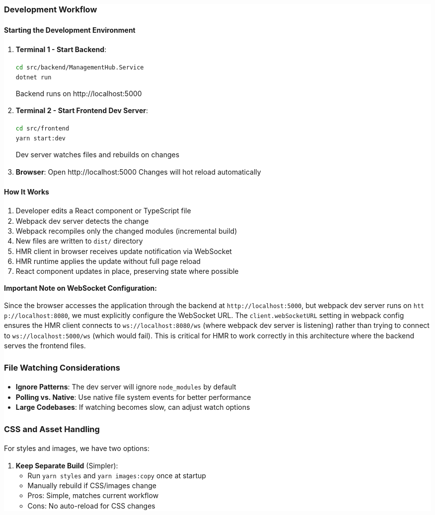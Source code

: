 ### Development Workflow

#### Starting the Development Environment

1. **Terminal 1 - Start Backend**:
   ```bash
   cd src/backend/ManagementHub.Service
   dotnet run
   ```
   Backend runs on http://localhost:5000

2. **Terminal 2 - Start Frontend Dev Server**:
   ```bash
   cd src/frontend
   yarn start:dev
   ```
   Dev server watches files and rebuilds on changes

3. **Browser**:
   Open http://localhost:5000
   Changes will hot reload automatically

#### How It Works

1. Developer edits a React component or TypeScript file
2. Webpack dev server detects the change
3. Webpack recompiles only the changed modules (incremental build)
4. New files are written to `dist/` directory
5. HMR client in browser receives update notification via WebSocket
6. HMR runtime applies the update without full page reload
7. React component updates in place, preserving state where possible

**Important Note on WebSocket Configuration:**

Since the browser accesses the application through the backend at `http://localhost:5000`, but webpack dev server runs on `http://localhost:8080`, we must explicitly configure the WebSocket URL. The `client.webSocketURL` setting in webpack config ensures the HMR client connects to `ws://localhost:8080/ws` (where webpack dev server is listening) rather than trying to connect to `ws://localhost:5000/ws` (which would fail). This is critical for HMR to work correctly in this architecture where the backend serves the frontend files.

### File Watching Considerations

- **Ignore Patterns**: The dev server will ignore `node_modules` by default
- **Polling vs. Native**: Use native file system events for better performance
- **Large Codebases**: If watching becomes slow, can adjust watch options

### CSS and Asset Handling

For styles and images, we have two options:

1. **Keep Separate Build** (Simpler):
   - Run `yarn styles` and `yarn images:copy` once at startup
   - Manually rebuild if CSS/images change
   - Pros: Simple, matches current workflow
   - Cons: No auto-reload for CSS changes
